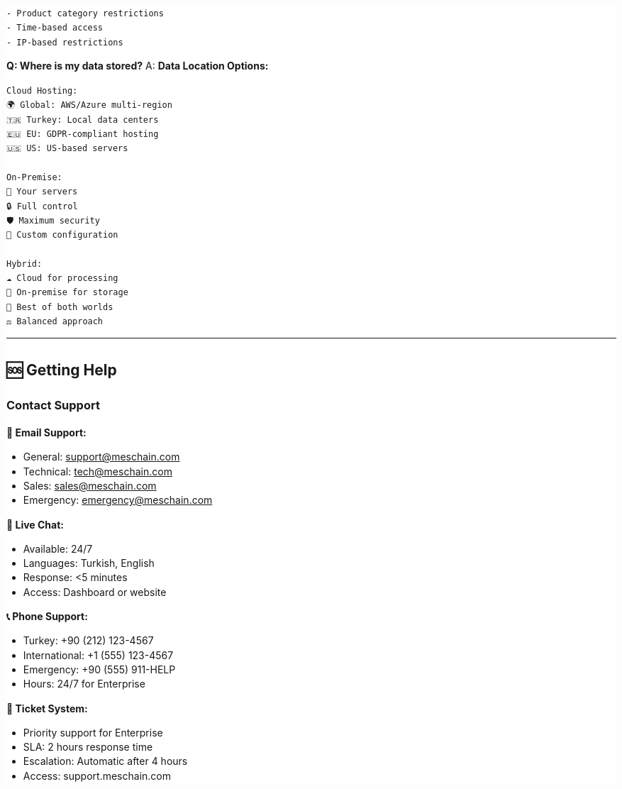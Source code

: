 ```
- Product category restrictions
- Time-based access
- IP-based restrictions
```

**Q: Where is my data stored?**
A: **Data Location Options:**
```
Cloud Hosting:
🌍 Global: AWS/Azure multi-region
🇹🇷 Turkey: Local data centers
🇪🇺 EU: GDPR-compliant hosting
🇺🇸 US: US-based servers

On-Premise:
🏢 Your servers
🔒 Full control
🛡️ Maximum security
🔧 Custom configuration

Hybrid:
☁️ Cloud for processing
🏢 On-premise for storage
🔄 Best of both worlds
⚖️ Balanced approach
```

---

## 🆘 **Getting Help**

### Contact Support

**📧 Email Support:**
- General: support@meschain.com
- Technical: tech@meschain.com
- Sales: sales@meschain.com
- Emergency: emergency@meschain.com

**💬 Live Chat:**
- Available: 24/7
- Languages: Turkish, English
- Response: <5 minutes
- Access: Dashboard or website

**📞 Phone Support:**
- Turkey: +90 (212) 123-4567
- International: +1 (555) 123-4567
- Emergency: +90 (555) 911-HELP
- Hours: 24/7 for Enterprise

**🎫 Ticket System:**
- Priority support for Enterprise
- SLA: 2 hours response time
- Escalation: Automatic after 4 hours
- Access: support.meschain.com
